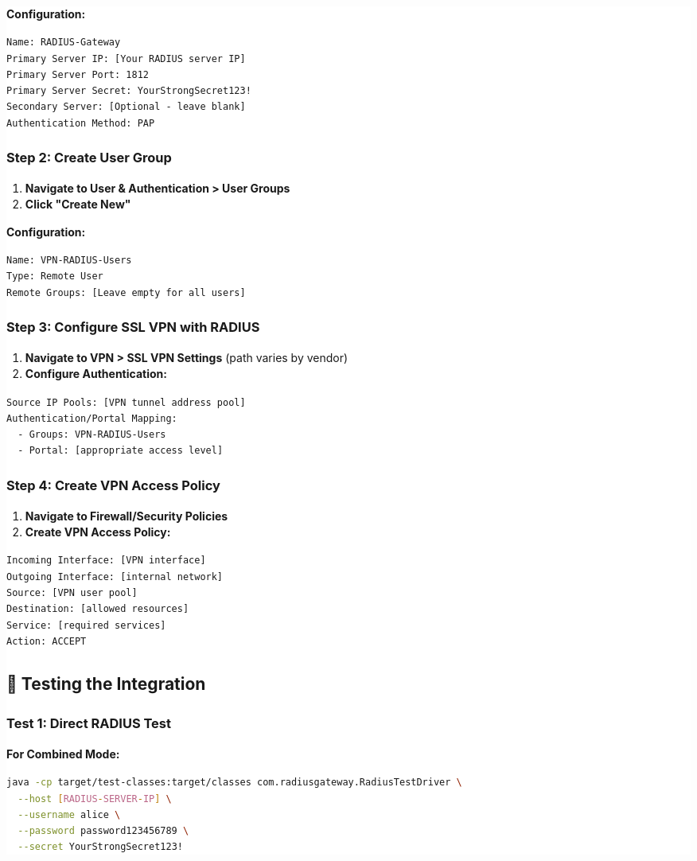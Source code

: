 **Configuration:**
```
Name: RADIUS-Gateway
Primary Server IP: [Your RADIUS server IP]
Primary Server Port: 1812
Primary Server Secret: YourStrongSecret123!
Secondary Server: [Optional - leave blank]
Authentication Method: PAP
```

### Step 2: Create User Group

1. **Navigate to User & Authentication > User Groups**
2. **Click "Create New"**

**Configuration:**
```
Name: VPN-RADIUS-Users
Type: Remote User
Remote Groups: [Leave empty for all users]
```

### Step 3: Configure SSL VPN with RADIUS

1. **Navigate to VPN > SSL VPN Settings** (path varies by vendor)
2. **Configure Authentication:**

```
Source IP Pools: [VPN tunnel address pool]
Authentication/Portal Mapping:
  - Groups: VPN-RADIUS-Users
  - Portal: [appropriate access level]
```

### Step 4: Create VPN Access Policy

1. **Navigate to Firewall/Security Policies**
2. **Create VPN Access Policy:**

```
Incoming Interface: [VPN interface]
Outgoing Interface: [internal network]
Source: [VPN user pool]
Destination: [allowed resources]
Service: [required services]
Action: ACCEPT
```

## 🧪 Testing the Integration

### Test 1: Direct RADIUS Test

**For Combined Mode:**
```bash
java -cp target/test-classes:target/classes com.radiusgateway.RadiusTestDriver \
  --host [RADIUS-SERVER-IP] \
  --username alice \
  --password password123456789 \
  --secret YourStrongSecret123!
```
